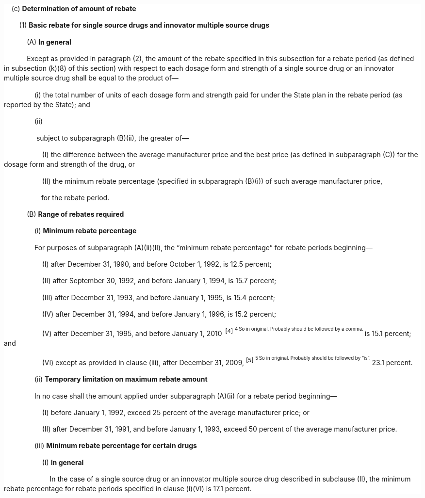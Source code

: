     (c) __Determination of amount of rebate__ 

        (1) __Basic rebate for single source drugs and innovator multiple source drugs__ 

            (A) __In general__ 

            Except as provided in paragraph (2), the amount of the rebate specified in this subsection for a rebate period (as defined in subsection (k)(8) of this section) with respect to each dosage form and strength of a single source drug or an innovator multiple source drug shall be equal to the product of—

                (i) the total number of units of each dosage form and strength paid for under the State plan in the rebate period (as reported by the State); and

                (ii)

                 subject to subparagraph (B)(ii), the greater of—

                    (I) the difference between the average manufacturer price and the best price (as defined in subparagraph (C)) for the dosage form and strength of the drug, or

                    (II) the minimum rebate percentage (specified in subparagraph (B)(i)) of such average manufacturer price,

                 for the rebate period.

            (B) __Range of rebates required__ 

                (i) __Minimum rebate percentage__ 

                For purposes of subparagraph (A)(ii)(II), the “minimum rebate percentage” for rebate periods beginning—

                    (I) after December 31, 1990, and before October 1, 1992, is 12.5 percent;

                    (II) after September 30, 1992, and before January 1, 1994, is 15.7 percent;

                    (III) after December 31, 1993, and before January 1, 1995, is 15.4 percent;

                    (IV) after December 31, 1994, and before January 1, 1996, is 15.2 percent;

                    (V) after December 31, 1995, and before January 1, 2010  <sup>\[4\]</sup>  <sup><sup> 4 So in original. Probably should be followed by a comma. </sup></sup>  is 15.1 percent; and

                    (VI) except as provided in clause (iii), after December 31, 2009, <sup>\[5\]</sup>  <sup><sup> 5 So in original. Probably should be followed by “is”. </sup></sup>  23.1 percent.

                (ii) __Temporary limitation on maximum rebate amount__ 

                In no case shall the amount applied under subparagraph (A)(ii) for a rebate period beginning—

                    (I) before January 1, 1992, exceed 25 percent of the average manufacturer price; or

                    (II) after December 31, 1991, and before January 1, 1993, exceed 50 percent of the average manufacturer price.

                (iii) __Minimum rebate percentage for certain drugs__ 

                    (I) __In general__ 

                        In the case of a single source drug or an innovator multiple source drug described in subclause (II), the minimum rebate percentage for rebate periods specified in clause (i)(VI) is 17.1 percent.
